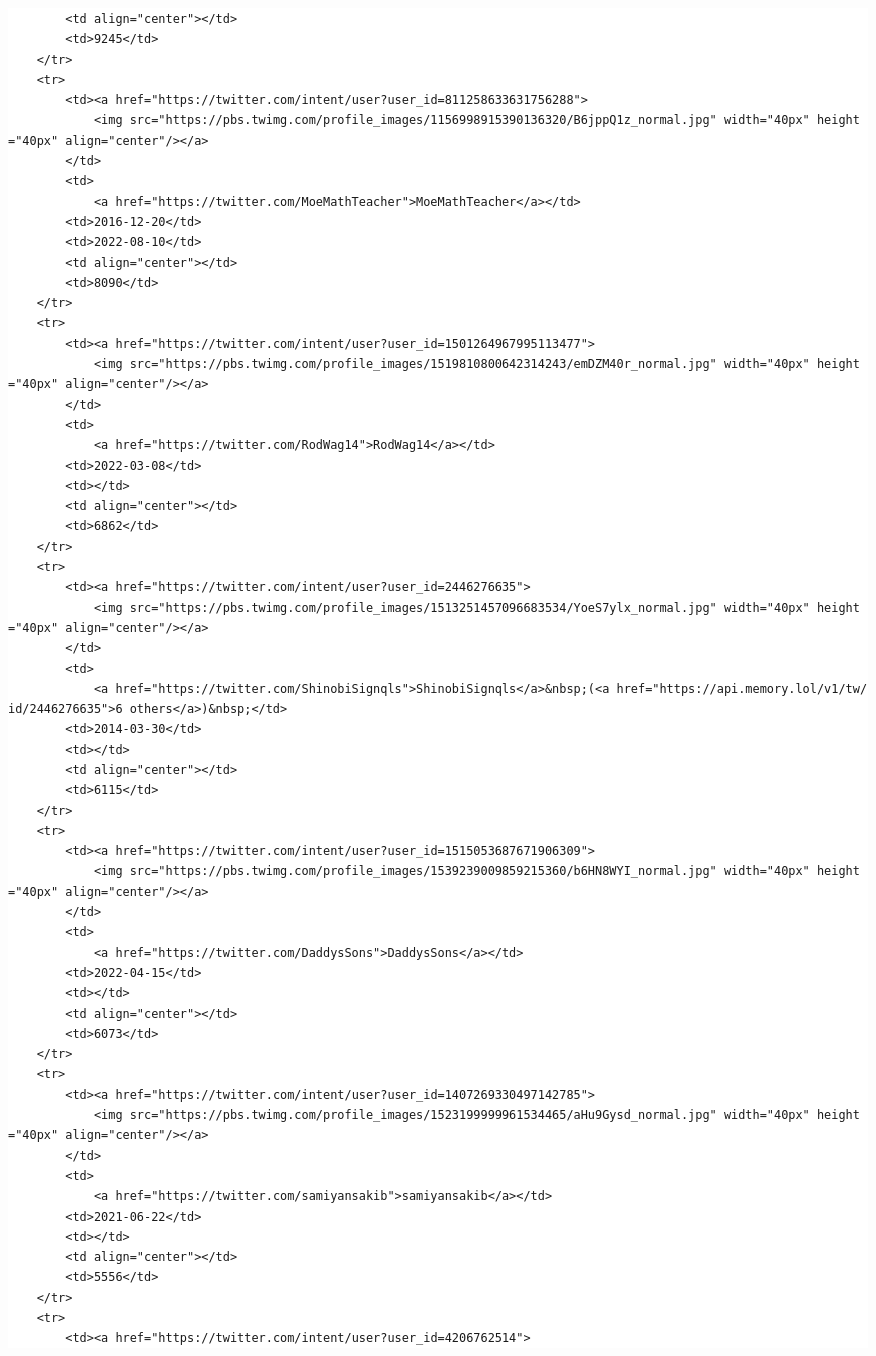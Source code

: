             <td align="center"></td>
            <td>9245</td>
        </tr>
        <tr>
            <td><a href="https://twitter.com/intent/user?user_id=811258633631756288">
                <img src="https://pbs.twimg.com/profile_images/1156998915390136320/B6jppQ1z_normal.jpg" width="40px" height="40px" align="center"/></a>
            </td>
            <td>
                <a href="https://twitter.com/MoeMathTeacher">MoeMathTeacher</a></td>
            <td>2016-12-20</td>
            <td>2022-08-10</td>
            <td align="center"></td>
            <td>8090</td>
        </tr>
        <tr>
            <td><a href="https://twitter.com/intent/user?user_id=1501264967995113477">
                <img src="https://pbs.twimg.com/profile_images/1519810800642314243/emDZM40r_normal.jpg" width="40px" height="40px" align="center"/></a>
            </td>
            <td>
                <a href="https://twitter.com/RodWag14">RodWag14</a></td>
            <td>2022-03-08</td>
            <td></td>
            <td align="center"></td>
            <td>6862</td>
        </tr>
        <tr>
            <td><a href="https://twitter.com/intent/user?user_id=2446276635">
                <img src="https://pbs.twimg.com/profile_images/1513251457096683534/YoeS7ylx_normal.jpg" width="40px" height="40px" align="center"/></a>
            </td>
            <td>
                <a href="https://twitter.com/ShinobiSignqls">ShinobiSignqls</a>&nbsp;(<a href="https://api.memory.lol/v1/tw/id/2446276635">6 others</a>)&nbsp;</td>
            <td>2014-03-30</td>
            <td></td>
            <td align="center"></td>
            <td>6115</td>
        </tr>
        <tr>
            <td><a href="https://twitter.com/intent/user?user_id=1515053687671906309">
                <img src="https://pbs.twimg.com/profile_images/1539239009859215360/b6HN8WYI_normal.jpg" width="40px" height="40px" align="center"/></a>
            </td>
            <td>
                <a href="https://twitter.com/DaddysSons">DaddysSons</a></td>
            <td>2022-04-15</td>
            <td></td>
            <td align="center"></td>
            <td>6073</td>
        </tr>
        <tr>
            <td><a href="https://twitter.com/intent/user?user_id=1407269330497142785">
                <img src="https://pbs.twimg.com/profile_images/1523199999961534465/aHu9Gysd_normal.jpg" width="40px" height="40px" align="center"/></a>
            </td>
            <td>
                <a href="https://twitter.com/samiyansakib">samiyansakib</a></td>
            <td>2021-06-22</td>
            <td></td>
            <td align="center"></td>
            <td>5556</td>
        </tr>
        <tr>
            <td><a href="https://twitter.com/intent/user?user_id=4206762514">